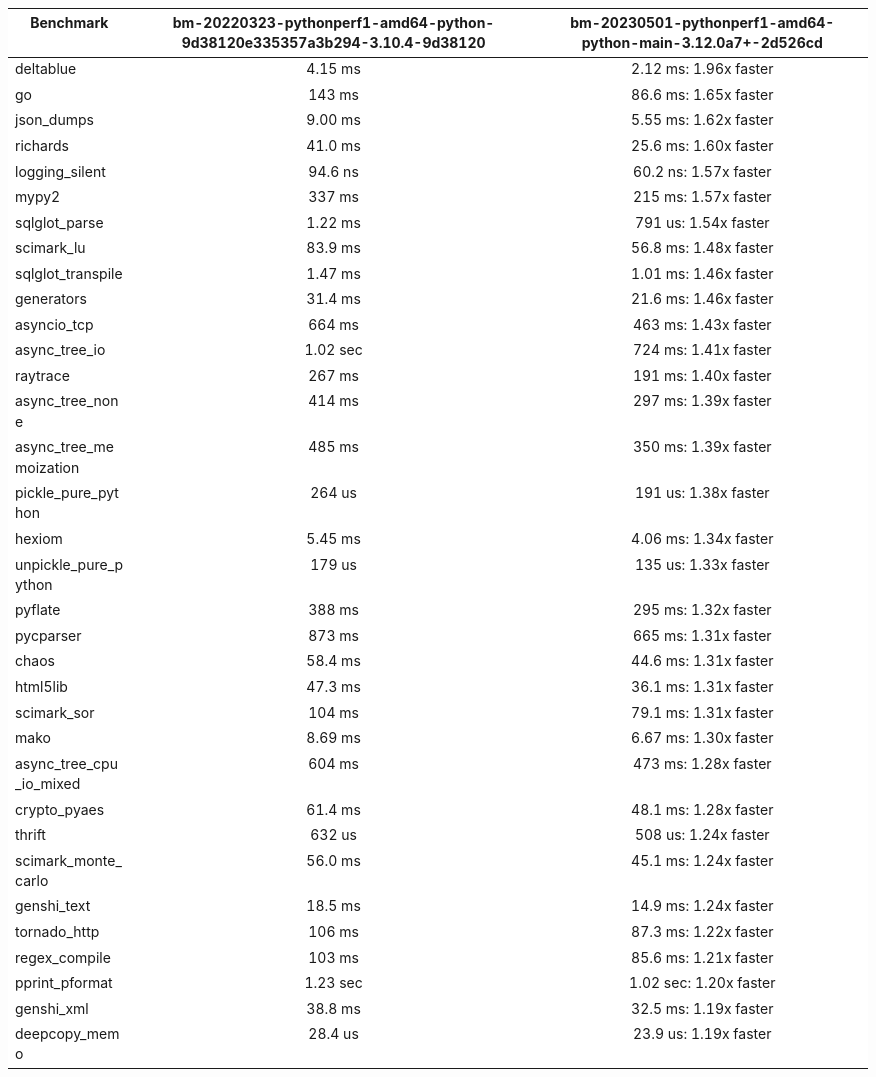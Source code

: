| Benchmark               | bm-20220323-pythonperf1-amd64-python-9d38120e335357a3b294-3.10.4-9d38120 | bm-20230501-pythonperf1-amd64-python-main-3.12.0a7+-2d526cd |
|-------------------------|:------------------------------------------------------------------------:|:-----------------------------------------------------------:|
| deltablue               | 4.15 ms                                                                  | 2.12 ms: 1.96x faster                                       |
| go                      | 143 ms                                                                   | 86.6 ms: 1.65x faster                                       |
| json_dumps              | 9.00 ms                                                                  | 5.55 ms: 1.62x faster                                       |
| richards                | 41.0 ms                                                                  | 25.6 ms: 1.60x faster                                       |
| logging_silent          | 94.6 ns                                                                  | 60.2 ns: 1.57x faster                                       |
| mypy2                   | 337 ms                                                                   | 215 ms: 1.57x faster                                        |
| sqlglot_parse           | 1.22 ms                                                                  | 791 us: 1.54x faster                                        |
| scimark_lu              | 83.9 ms                                                                  | 56.8 ms: 1.48x faster                                       |
| sqlglot_transpile       | 1.47 ms                                                                  | 1.01 ms: 1.46x faster                                       |
| generators              | 31.4 ms                                                                  | 21.6 ms: 1.46x faster                                       |
| asyncio_tcp             | 664 ms                                                                   | 463 ms: 1.43x faster                                        |
| async_tree_io           | 1.02 sec                                                                 | 724 ms: 1.41x faster                                        |
| raytrace                | 267 ms                                                                   | 191 ms: 1.40x faster                                        |
| async_tree_none         | 414 ms                                                                   | 297 ms: 1.39x faster                                        |
| async_tree_memoization  | 485 ms                                                                   | 350 ms: 1.39x faster                                        |
| pickle_pure_python      | 264 us                                                                   | 191 us: 1.38x faster                                        |
| hexiom                  | 5.45 ms                                                                  | 4.06 ms: 1.34x faster                                       |
| unpickle_pure_python    | 179 us                                                                   | 135 us: 1.33x faster                                        |
| pyflate                 | 388 ms                                                                   | 295 ms: 1.32x faster                                        |
| pycparser               | 873 ms                                                                   | 665 ms: 1.31x faster                                        |
| chaos                   | 58.4 ms                                                                  | 44.6 ms: 1.31x faster                                       |
| html5lib                | 47.3 ms                                                                  | 36.1 ms: 1.31x faster                                       |
| scimark_sor             | 104 ms                                                                   | 79.1 ms: 1.31x faster                                       |
| mako                    | 8.69 ms                                                                  | 6.67 ms: 1.30x faster                                       |
| async_tree_cpu_io_mixed | 604 ms                                                                   | 473 ms: 1.28x faster                                        |
| crypto_pyaes            | 61.4 ms                                                                  | 48.1 ms: 1.28x faster                                       |
| thrift                  | 632 us                                                                   | 508 us: 1.24x faster                                        |
| scimark_monte_carlo     | 56.0 ms                                                                  | 45.1 ms: 1.24x faster                                       |
| genshi_text             | 18.5 ms                                                                  | 14.9 ms: 1.24x faster                                       |
| tornado_http            | 106 ms                                                                   | 87.3 ms: 1.22x faster                                       |
| regex_compile           | 103 ms                                                                   | 85.6 ms: 1.21x faster                                       |
| pprint_pformat          | 1.23 sec                                                                 | 1.02 sec: 1.20x faster                                      |
| genshi_xml              | 38.8 ms                                                                  | 32.5 ms: 1.19x faster                                       |
| deepcopy_memo           | 28.4 us                                                                  | 23.9 us: 1.19x faster                                       |